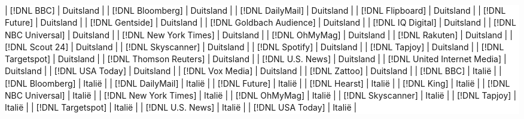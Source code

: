 | [!DNL BBC] | Duitsland |
| [!DNL Bloomberg] | Duitsland |
| [!DNL DailyMail] | Duitsland |
| [!DNL Flipboard] | Duitsland |
| [!DNL Future] | Duitsland |
| [!DNL Gentside] | Duitsland |
| [!DNL Goldbach Audience] | Duitsland |
| [!DNL IQ Digital] | Duitsland |
| [!DNL NBC Universal] | Duitsland |
| [!DNL New York Times] | Duitsland |
| [!DNL OhMyMag] | Duitsland |
| [!DNL Rakuten] | Duitsland |
| [!DNL Scout 24] | Duitsland |
| [!DNL Skyscanner] | Duitsland |
| [!DNL Spotify] | Duitsland |
| [!DNL Tapjoy] | Duitsland |
| [!DNL Targetspot] | Duitsland |
| [!DNL Thomson Reuters] | Duitsland |
| [!DNL U.S. News] | Duitsland |
| [!DNL United Internet Media] | Duitsland |
| [!DNL USA Today] | Duitsland |
| [!DNL Vox Media] | Duitsland |
| [!DNL Zattoo] | Duitsland |
| [!DNL BBC] | Italië |
| [!DNL Bloomberg] | Italië |
| [!DNL DailyMail] | Italië |
| [!DNL Future] | Italië |
| [!DNL Hearst] | Italië |
| [!DNL King] | Italië |
| [!DNL NBC Universal] | Italië |
| [!DNL New York Times] | Italië |
| [!DNL OhMyMag] | Italië |
| [!DNL Skyscanner] | Italië |
| [!DNL Tapjoy] | Italië |
| [!DNL Targetspot] | Italië |
| [!DNL U.S. News] | Italië |
| [!DNL USA Today] | Italië |